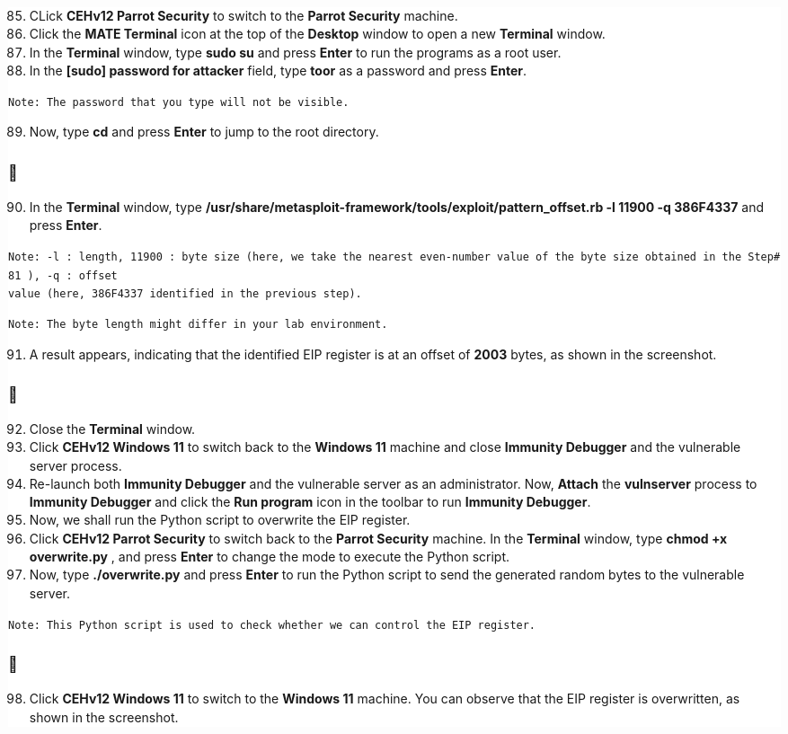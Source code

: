 
85. CLick **CEHv12 Parrot Security** to switch to the **Parrot Security** machine.
86. Click the **MATE Terminal** icon at the top of the **Desktop** window to open a new **Terminal** window.
87. In the **Terminal** window, type **sudo su** and press **Enter** to run the programs as a root user.
88. In the **[sudo] password for attacker** field, type **toor** as a password and press **Enter**.

```
Note: The password that you type will not be visible.
```
89. Now, type **cd** and press **Enter** to jump to the root directory.

### 


90. In the **Terminal** window, type **/usr/share/metasploit-framework/tools/exploit/pattern_offset.rb -l 11900 -q 386F4337** and
    press **Enter**.

```
Note: -l : length, 11900 : byte size (here, we take the nearest even-number value of the byte size obtained in the Step#81 ), -q : offset
value (here, 386F4337 identified in the previous step).
```
```
Note: The byte length might differ in your lab environment.
```
91. A result appears, indicating that the identified EIP register is at an offset of **2003** bytes, as shown in the screenshot.

### 


92. Close the **Terminal** window.
93. Click **CEHv12 Windows 11** to switch back to the **Windows 11** machine and close **Immunity Debugger** and the vulnerable server
    process.
94. Re-launch both **Immunity Debugger** and the vulnerable server as an administrator. Now, **Attach** the **vulnserver** process to
    **Immunity Debugger** and click the **Run program** icon in the toolbar to run **Immunity Debugger**.
95. Now, we shall run the Python script to overwrite the EIP register.
96. Click **CEHv12 Parrot Security** to switch back to the **Parrot Security** machine. In the **Terminal** window, type **chmod +x**
    **overwrite.py** , and press **Enter** to change the mode to execute the Python script.
97. Now, type **./overwrite.py** and press **Enter** to run the Python script to send the generated random bytes to the vulnerable server.

```
Note: This Python script is used to check whether we can control the EIP register.
```
### 


98. Click **CEHv12 Windows 11** to switch to the **Windows 11** machine. You can observe that the EIP register is overwritten, as shown in
    the screenshot.
